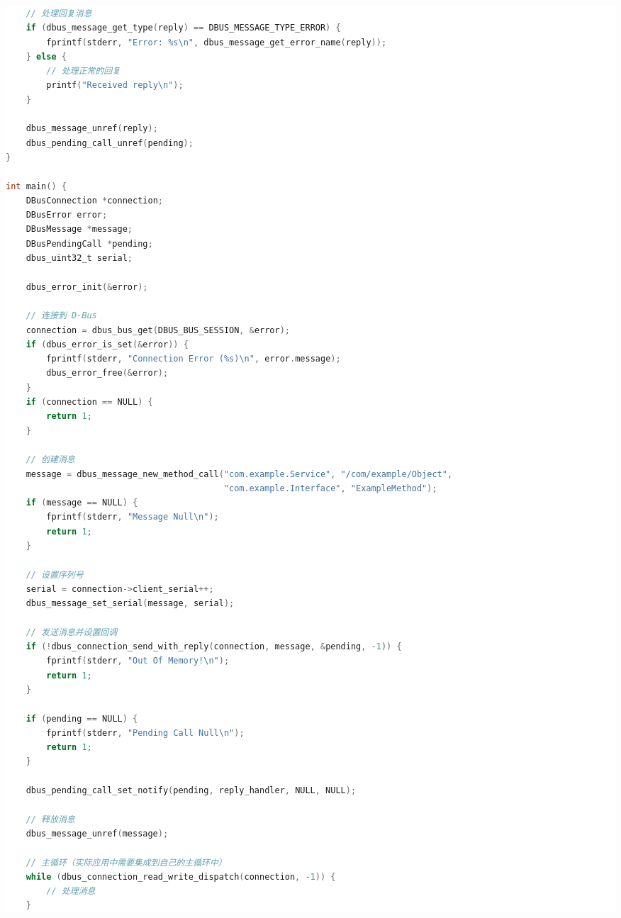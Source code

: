```c
    // 处理回复消息
    if (dbus_message_get_type(reply) == DBUS_MESSAGE_TYPE_ERROR) {
        fprintf(stderr, "Error: %s\n", dbus_message_get_error_name(reply));
    } else {
        // 处理正常的回复
        printf("Received reply\n");
    }

    dbus_message_unref(reply);
    dbus_pending_call_unref(pending);
}

int main() {
    DBusConnection *connection;
    DBusError error;
    DBusMessage *message;
    DBusPendingCall *pending;
    dbus_uint32_t serial;

    dbus_error_init(&error);

    // 连接到 D-Bus
    connection = dbus_bus_get(DBUS_BUS_SESSION, &error);
    if (dbus_error_is_set(&error)) {
        fprintf(stderr, "Connection Error (%s)\n", error.message);
        dbus_error_free(&error);
    }
    if (connection == NULL) {
        return 1;
    }

    // 创建消息
    message = dbus_message_new_method_call("com.example.Service", "/com/example/Object",
                                           "com.example.Interface", "ExampleMethod");
    if (message == NULL) {
        fprintf(stderr, "Message Null\n");
        return 1;
    }

    // 设置序列号
    serial = connection->client_serial++;
    dbus_message_set_serial(message, serial);

    // 发送消息并设置回调
    if (!dbus_connection_send_with_reply(connection, message, &pending, -1)) {
        fprintf(stderr, "Out Of Memory!\n");
        return 1;
    }

    if (pending == NULL) {
        fprintf(stderr, "Pending Call Null\n");
        return 1;
    }

    dbus_pending_call_set_notify(pending, reply_handler, NULL, NULL);

    // 释放消息
    dbus_message_unref(message);

    // 主循环（实际应用中需要集成到自己的主循环中）
    while (dbus_connection_read_write_dispatch(connection, -1)) {
        // 处理消息
    }
```